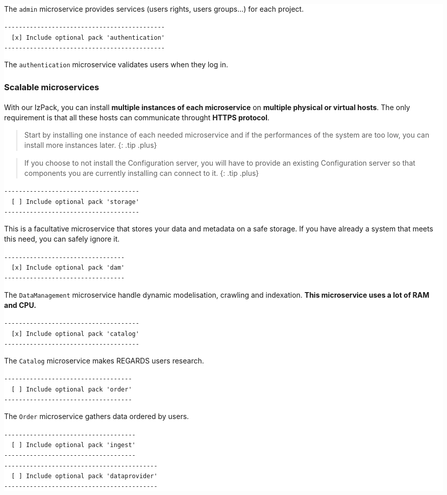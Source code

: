 The `admin` microservice provides services (users rights, users groups...) for each project.

```txt
--------------------------------------------
  [x] Include optional pack 'authentication'
--------------------------------------------
```

The `authentication` microservice validates users when they log in.

### Scalable microservices

With our IzPack, you can install **multiple instances of each microservice** on **multiple physical or virtual hosts**. The only requirement is that all these hosts can communicate throught **HTTPS protocol**.

> Start by installing one instance of each needed microservice and if the performances of the system are too low, you can install more instances later.
> {: .tip .plus}

> If you choose to not install the Configuration server, you will have to provide an existing Configuration server so that components you are currently installing can connect to it.
> {: .tip .plus}

```txt
-------------------------------------
  [ ] Include optional pack 'storage'
-------------------------------------
```

This is a facultative microservice that stores your data and metadata on a safe storage. If you have already a system that meets this need, you can safely ignore it.

```txt
---------------------------------
  [x] Include optional pack 'dam'
---------------------------------
```

The `DataManagement` microservice handle dynamic modelisation, crawling and indexation. **This microservice uses a lot of RAM and CPU.**

```txt
-------------------------------------
  [x] Include optional pack 'catalog'
-------------------------------------
```

The `Catalog` microservice makes REGARDS users research.

```txt
-----------------------------------
  [ ] Include optional pack 'order'
-----------------------------------
```

The `Order` microservice gathers data ordered by users.

```txt
------------------------------------
  [ ] Include optional pack 'ingest'
------------------------------------
------------------------------------------
  [ ] Include optional pack 'dataprovider'
------------------------------------------
```
